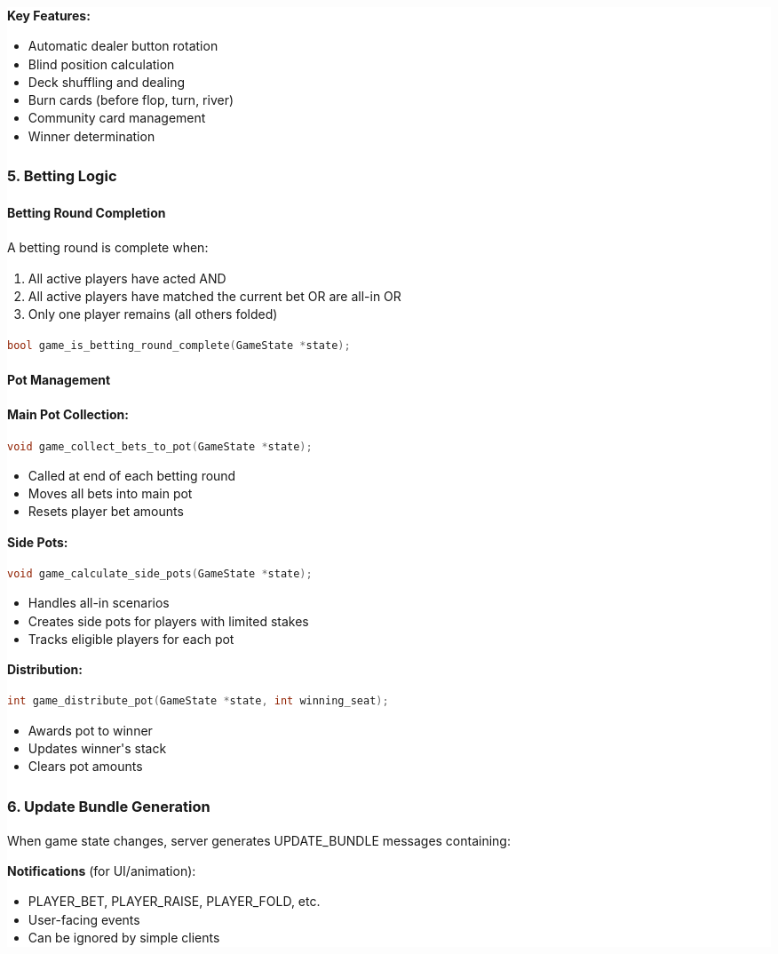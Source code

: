 **Key Features:**
- Automatic dealer button rotation
- Blind position calculation
- Deck shuffling and dealing
- Burn cards (before flop, turn, river)
- Community card management
- Winner determination

### 5. Betting Logic

#### Betting Round Completion

A betting round is complete when:
1. All active players have acted AND
2. All active players have matched the current bet OR are all-in OR
3. Only one player remains (all others folded)

```c
bool game_is_betting_round_complete(GameState *state);
```

#### Pot Management

**Main Pot Collection:**
```c
void game_collect_bets_to_pot(GameState *state);
```
- Called at end of each betting round
- Moves all bets into main pot
- Resets player bet amounts

**Side Pots:**
```c
void game_calculate_side_pots(GameState *state);
```
- Handles all-in scenarios
- Creates side pots for players with limited stakes
- Tracks eligible players for each pot

**Distribution:**
```c
int game_distribute_pot(GameState *state, int winning_seat);
```
- Awards pot to winner
- Updates winner's stack
- Clears pot amounts

### 6. Update Bundle Generation

When game state changes, server generates UPDATE_BUNDLE messages containing:

**Notifications** (for UI/animation):
- PLAYER_BET, PLAYER_RAISE, PLAYER_FOLD, etc.
- User-facing events
- Can be ignored by simple clients
